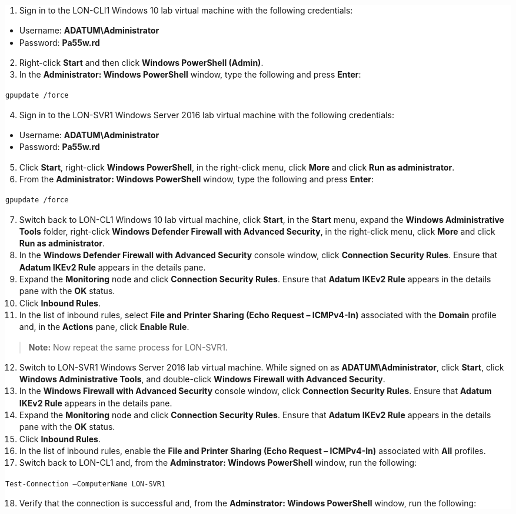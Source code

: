 1.   Sign in to the LON-CLI1 Windows 10 lab virtual machine with the following credentials:

  -   Username: **ADATUM\\Administrator**
  -   Password: **Pa55w.rd**

2.   Right-click **Start** and then click **Windows PowerShell (Admin)**.
3.   In the **Administrator: Windows PowerShell** window, type the following and press **Enter**:

```
gpupdate /force
```

4.   Sign in to the LON-SVR1 Windows Server 2016 lab virtual machine with the following credentials:

  -   Username: **ADATUM\\Administrator**
  -   Password: **Pa55w.rd**

5.   Click **Start**, right-click **Windows PowerShell**, in the right-click menu, click **More** and click **Run as administrator**.
6.   From the **Administrator: Windows PowerShell** window, type the following and press **Enter**:

```
gpupdate /force
```

7.   Switch back to LON-CL1 Windows 10 lab virtual machine, click **Start**, in the **Start** menu, expand the **Windows Administrative Tools** folder, right-click **Windows Defender Firewall with Advanced Security**, in the right-click menu, click **More** and click **Run as administrator**.
8.   In the **Windows Defender Firewall with Advanced Security** console window, click **Connection Security Rules**. Ensure that **Adatum IKEv2 Rule** appears in the details pane.
9.   Expand the **Monitoring** node and click **Connection Security Rules**. Ensure that **Adatum IKEv2 Rule** appears in the details pane with the **OK** status.
10.   Click **Inbound Rules**.
11.   In the list of inbound rules, select **File and Printer Sharing (Echo Request – ICMPv4-In)** associated with the **Domain** profile and, in the **Actions** pane, click **Enable Rule**.

  > **Note:**  Now repeat the same process for LON-SVR1. 

12.   Switch to LON-SVR1 Windows Server 2016 lab virtual machine. While signed on as **ADATUM\\Administrator**, click **Start**, click **Windows Administrative Tools**, and double-click **Windows Firewall with Advanced Security**.
13.   In the **Windows Firewall with Advanced Security** console window, click **Connection Security Rules**. Ensure that **Adatum IKEv2 Rule** appears in the details pane.
14.   Expand the **Monitoring** node and click **Connection Security Rules**. Ensure that **Adatum IKEv2 Rule** appears in the details pane with the **OK** status.
15.   Click **Inbound Rules**.
16.   In the list of inbound rules, enable the **File and Printer Sharing (Echo Request – ICMPv4-In)** associated with **All** profiles. 
17.   Switch back to LON-CL1 and, from the **Adminstrator: Windows PowerShell** window, run the following:

```
Test-Connection –ComputerName LON-SVR1
```

18.   Verify that the connection is successful and, from the **Adminstrator: Windows PowerShell** window, run the following:
